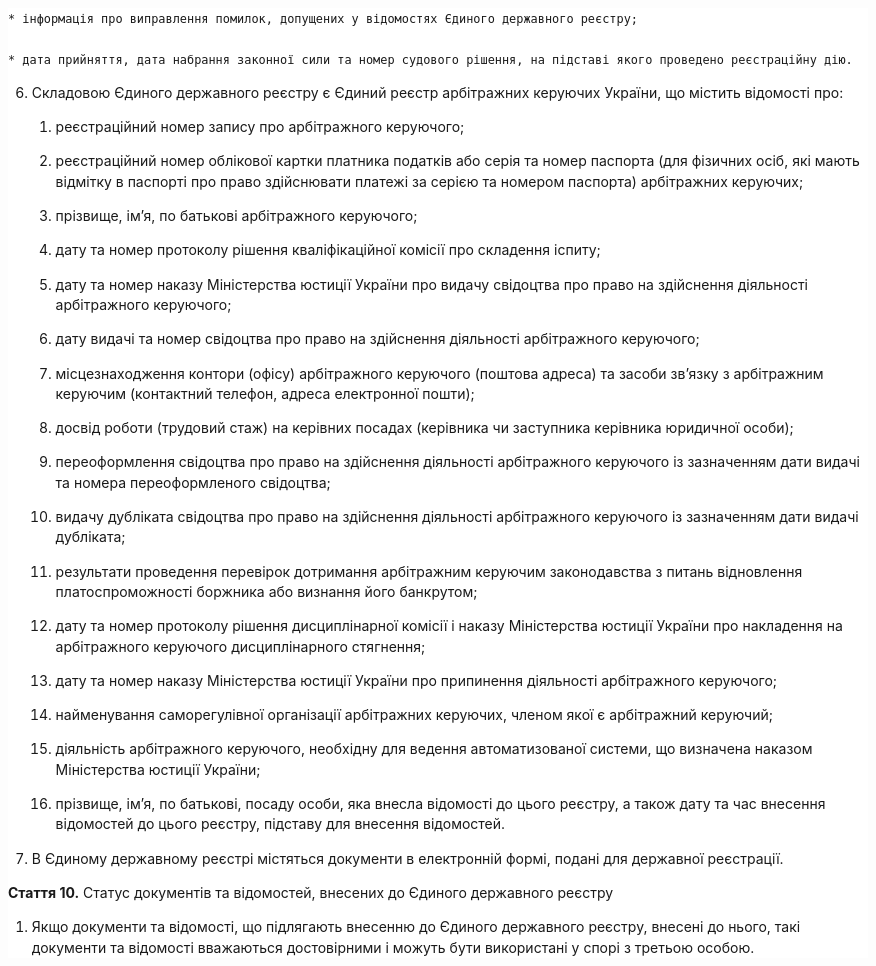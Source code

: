     * інформація про виправлення помилок, допущених у відомостях Єдиного державного реєстру;

    * дата прийняття, дата набрання законної сили та номер судового рішення, на підставі якого проведено реєстраційну дію.

6. Складовою Єдиного державного реєстру є Єдиний реєстр арбітражних керуючих України, що містить відомості про:

    1) реєстраційний номер запису про арбітражного керуючого;

    2) реєстраційний номер облікової картки платника податків або серія та номер паспорта (для фізичних осіб, які мають відмітку в паспорті про право здійснювати платежі за серією та номером паспорта) арбітражних керуючих;

    3) прізвище, ім’я, по батькові арбітражного керуючого;

    4) дату та номер протоколу рішення кваліфікаційної комісії про складення іспиту;

    5) дату та номер наказу Міністерства юстиції України про видачу свідоцтва про право на здійснення діяльності арбітражного керуючого;

    6) дату видачі та номер свідоцтва про право на здійснення діяльності арбітражного керуючого;

    7) місцезнаходження контори (офісу) арбітражного керуючого (поштова адреса) та засоби зв’язку з арбітражним керуючим (контактний телефон, адреса електронної пошти);

    8) досвід роботи (трудовий стаж) на керівних посадах (керівника чи заступника керівника юридичної особи);

    9) переоформлення свідоцтва про право на здійснення діяльності арбітражного керуючого із зазначенням дати видачі та номера переоформленого свідоцтва;

    10) видачу дубліката свідоцтва про право на здійснення діяльності арбітражного керуючого із зазначенням дати видачі дубліката;

    11) результати проведення перевірок дотримання арбітражним керуючим законодавства з питань відновлення платоспроможності боржника або визнання його банкрутом;

    12) дату та номер протоколу рішення дисциплінарної комісії і наказу Міністерства юстиції України про накладення на арбітражного керуючого дисциплінарного стягнення;

    13) дату та номер наказу Міністерства юстиції України про припинення діяльності арбітражного керуючого;

    14) найменування саморегулівної організації арбітражних керуючих, членом якої є арбітражний керуючий;

    15) діяльність арбітражного керуючого, необхідну для ведення автоматизованої системи, що визначена наказом Міністерства юстиції України;

    16) прізвище, ім’я, по батькові, посаду особи, яка внесла відомості до цього реєстру, а також дату та час внесення відомостей до цього реєстру, підставу для внесення відомостей.

7. В Єдиному державному реєстрі містяться документи в електронній формі, подані для державної реєстрації.

**Стаття 10.** Статус документів та відомостей, внесених до Єдиного державного реєстру

1. Якщо документи та відомості, що підлягають внесенню до Єдиного державного реєстру, внесені до нього, такі документи та відомості вважаються достовірними і можуть бути використані у спорі з третьою особою.
